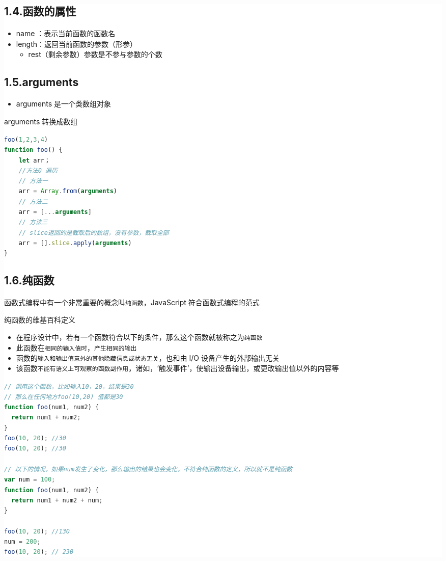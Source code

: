 ## 1.4.函数的属性

- name ：表示当前函数的函数名
- length：返回当前函数的参数（形参）
  - rest（剩余参数）参数是不参与参数的个数

## 1.5.arguments

- arguments 是一个类数组对象

arguments 转换成数组

```javascript
foo(1,2,3,4)
function foo() {
    let arr；
    //方法0 遍历
    // 方法一
    arr = Array.from(arguments)
    // 方法二
    arr = [...arguments]
    // 方法三
    // slice返回的是截取后的数组，没有参数，截取全部
    arr = [].slice.apply(arguments)
}
```

## 1.6.纯函数

函数式编程中有一个非常重要的概念叫`纯函数`，JavaScript 符合函数式编程的范式

纯函数的维基百科定义

- 在程序设计中，若有一个函数符合以下的条件，那么这个函数就被称之为`纯函数`
- 此函数在`相同的输入值时`，`产生相同的输出`
- 函数的`输入和输出值意外的其他隐藏信息或状态无关`，也和由 I/O 设备产生的外部输出无关
- 该函数`不能有语义上可观察的函数副作用`，诸如，‘触发事件’，使输出设备输出，或更改输出值以外的内容等

```javascript
// 调用这个函数，比如输入10，20，结果是30
// 那么在任何地方foo(10,20) 值都是30
function foo(num1, num2) {
  return num1 + num2;
}
foo(10, 20); //30
foo(10, 20); //30

// 以下的情况，如果num发生了变化，那么输出的结果也会变化，不符合纯函数的定义，所以就不是纯函数
var num = 100;
function foo(num1, num2) {
  return num1 + num2 + num;
}

foo(10, 20); //130
num = 200;
foo(10, 20); // 230
```


  [key]: '河南',
  [s1]: 'hhh',